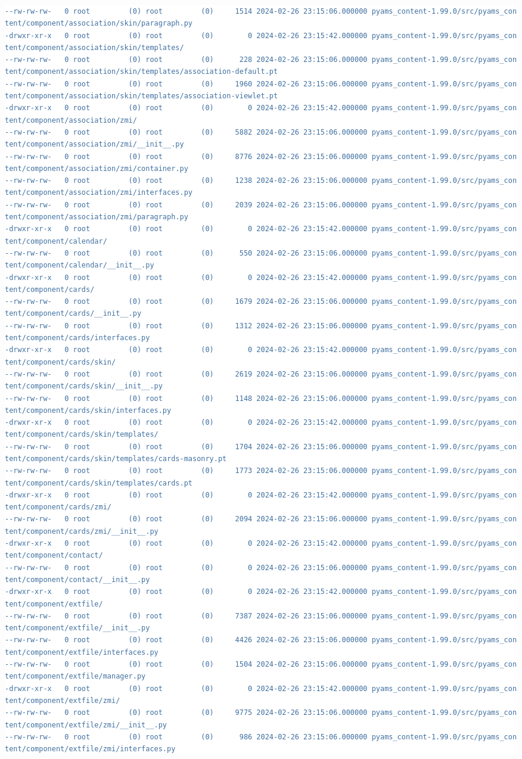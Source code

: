 ```diff
--rw-rw-rw-   0 root         (0) root         (0)     1514 2024-02-26 23:15:06.000000 pyams_content-1.99.0/src/pyams_content/component/association/skin/paragraph.py
-drwxr-xr-x   0 root         (0) root         (0)        0 2024-02-26 23:15:42.000000 pyams_content-1.99.0/src/pyams_content/component/association/skin/templates/
--rw-rw-rw-   0 root         (0) root         (0)      228 2024-02-26 23:15:06.000000 pyams_content-1.99.0/src/pyams_content/component/association/skin/templates/association-default.pt
--rw-rw-rw-   0 root         (0) root         (0)     1960 2024-02-26 23:15:06.000000 pyams_content-1.99.0/src/pyams_content/component/association/skin/templates/association-viewlet.pt
-drwxr-xr-x   0 root         (0) root         (0)        0 2024-02-26 23:15:42.000000 pyams_content-1.99.0/src/pyams_content/component/association/zmi/
--rw-rw-rw-   0 root         (0) root         (0)     5882 2024-02-26 23:15:06.000000 pyams_content-1.99.0/src/pyams_content/component/association/zmi/__init__.py
--rw-rw-rw-   0 root         (0) root         (0)     8776 2024-02-26 23:15:06.000000 pyams_content-1.99.0/src/pyams_content/component/association/zmi/container.py
--rw-rw-rw-   0 root         (0) root         (0)     1238 2024-02-26 23:15:06.000000 pyams_content-1.99.0/src/pyams_content/component/association/zmi/interfaces.py
--rw-rw-rw-   0 root         (0) root         (0)     2039 2024-02-26 23:15:06.000000 pyams_content-1.99.0/src/pyams_content/component/association/zmi/paragraph.py
-drwxr-xr-x   0 root         (0) root         (0)        0 2024-02-26 23:15:42.000000 pyams_content-1.99.0/src/pyams_content/component/calendar/
--rw-rw-rw-   0 root         (0) root         (0)      550 2024-02-26 23:15:06.000000 pyams_content-1.99.0/src/pyams_content/component/calendar/__init__.py
-drwxr-xr-x   0 root         (0) root         (0)        0 2024-02-26 23:15:42.000000 pyams_content-1.99.0/src/pyams_content/component/cards/
--rw-rw-rw-   0 root         (0) root         (0)     1679 2024-02-26 23:15:06.000000 pyams_content-1.99.0/src/pyams_content/component/cards/__init__.py
--rw-rw-rw-   0 root         (0) root         (0)     1312 2024-02-26 23:15:06.000000 pyams_content-1.99.0/src/pyams_content/component/cards/interfaces.py
-drwxr-xr-x   0 root         (0) root         (0)        0 2024-02-26 23:15:42.000000 pyams_content-1.99.0/src/pyams_content/component/cards/skin/
--rw-rw-rw-   0 root         (0) root         (0)     2619 2024-02-26 23:15:06.000000 pyams_content-1.99.0/src/pyams_content/component/cards/skin/__init__.py
--rw-rw-rw-   0 root         (0) root         (0)     1148 2024-02-26 23:15:06.000000 pyams_content-1.99.0/src/pyams_content/component/cards/skin/interfaces.py
-drwxr-xr-x   0 root         (0) root         (0)        0 2024-02-26 23:15:42.000000 pyams_content-1.99.0/src/pyams_content/component/cards/skin/templates/
--rw-rw-rw-   0 root         (0) root         (0)     1704 2024-02-26 23:15:06.000000 pyams_content-1.99.0/src/pyams_content/component/cards/skin/templates/cards-masonry.pt
--rw-rw-rw-   0 root         (0) root         (0)     1773 2024-02-26 23:15:06.000000 pyams_content-1.99.0/src/pyams_content/component/cards/skin/templates/cards.pt
-drwxr-xr-x   0 root         (0) root         (0)        0 2024-02-26 23:15:42.000000 pyams_content-1.99.0/src/pyams_content/component/cards/zmi/
--rw-rw-rw-   0 root         (0) root         (0)     2094 2024-02-26 23:15:06.000000 pyams_content-1.99.0/src/pyams_content/component/cards/zmi/__init__.py
-drwxr-xr-x   0 root         (0) root         (0)        0 2024-02-26 23:15:42.000000 pyams_content-1.99.0/src/pyams_content/component/contact/
--rw-rw-rw-   0 root         (0) root         (0)        0 2024-02-26 23:15:06.000000 pyams_content-1.99.0/src/pyams_content/component/contact/__init__.py
-drwxr-xr-x   0 root         (0) root         (0)        0 2024-02-26 23:15:42.000000 pyams_content-1.99.0/src/pyams_content/component/extfile/
--rw-rw-rw-   0 root         (0) root         (0)     7387 2024-02-26 23:15:06.000000 pyams_content-1.99.0/src/pyams_content/component/extfile/__init__.py
--rw-rw-rw-   0 root         (0) root         (0)     4426 2024-02-26 23:15:06.000000 pyams_content-1.99.0/src/pyams_content/component/extfile/interfaces.py
--rw-rw-rw-   0 root         (0) root         (0)     1504 2024-02-26 23:15:06.000000 pyams_content-1.99.0/src/pyams_content/component/extfile/manager.py
-drwxr-xr-x   0 root         (0) root         (0)        0 2024-02-26 23:15:42.000000 pyams_content-1.99.0/src/pyams_content/component/extfile/zmi/
--rw-rw-rw-   0 root         (0) root         (0)     9775 2024-02-26 23:15:06.000000 pyams_content-1.99.0/src/pyams_content/component/extfile/zmi/__init__.py
--rw-rw-rw-   0 root         (0) root         (0)      986 2024-02-26 23:15:06.000000 pyams_content-1.99.0/src/pyams_content/component/extfile/zmi/interfaces.py
```